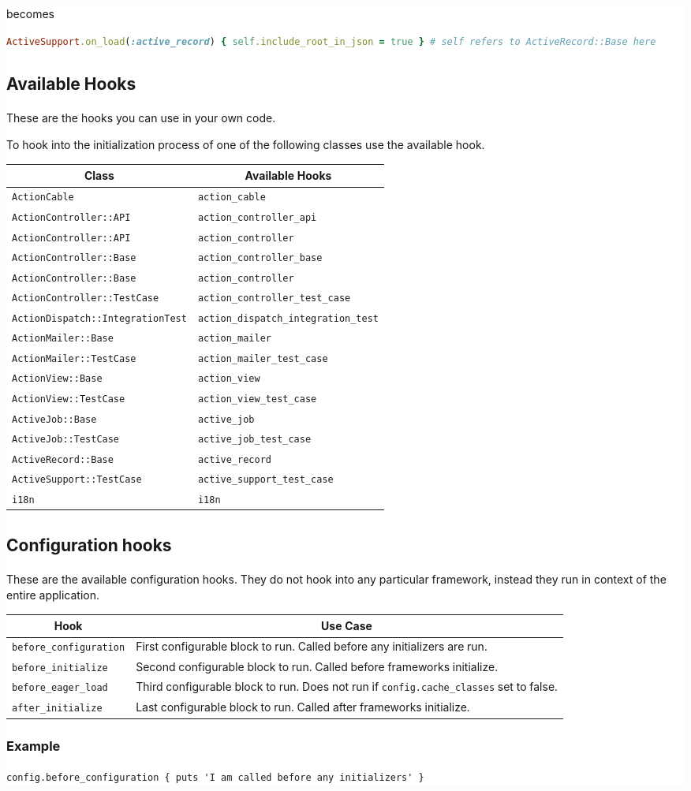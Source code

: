 becomes

```ruby
ActiveSupport.on_load(:active_record) { self.include_root_in_json = true } # self refers to ActiveRecord::Base here
```

## Available Hooks

These are the hooks you can use in your own code.

To hook into the initialization process of one of the following classes use the available hook.

| Class                             | Available Hooks                      |
| --------------------------------- | ------------------------------------ |
| `ActionCable`                     | `action_cable`                       |
| `ActionController::API`           | `action_controller_api`              |
| `ActionController::API`           | `action_controller`                  |
| `ActionController::Base`          | `action_controller_base`             |
| `ActionController::Base`          | `action_controller`                  |
| `ActionController::TestCase`      | `action_controller_test_case`        |
| `ActionDispatch::IntegrationTest` | `action_dispatch_integration_test`   |
| `ActionMailer::Base`              | `action_mailer`                      |
| `ActionMailer::TestCase`          | `action_mailer_test_case`            |
| `ActionView::Base`                | `action_view`                        |
| `ActionView::TestCase`            | `action_view_test_case`              |
| `ActiveJob::Base`                 | `active_job`                         |
| `ActiveJob::TestCase`             | `active_job_test_case`               |
| `ActiveRecord::Base`              | `active_record`                      |
| `ActiveSupport::TestCase`         | `active_support_test_case`           |
| `i18n`                            | `i18n`                               |

## Configuration hooks

These are the available configuration hooks. They do not hook into any particular framework, instead they run in context of the entire application.

| Hook                   | Use Case                                                                              |
| ---------------------- | ------------------------------------------------------------------------------------- |
| `before_configuration` | First configurable block to run. Called before any initializers are run.              |
| `before_initialize`    | Second configurable block to run. Called before frameworks initialize.                |
| `before_eager_load`    | Third configurable block to run. Does not run if `config.cache_classes` set to false. |
| `after_initialize`     | Last configurable block to run. Called after frameworks initialize.                   |

### Example

`config.before_configuration { puts 'I am called before any initializers' }`
